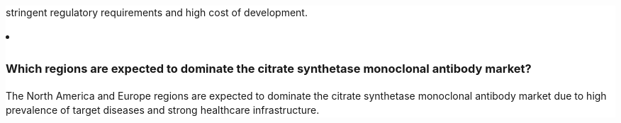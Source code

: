 stringent regulatory requirements and high cost of development.</p> </li> <li> <h3>Which regions are expected to dominate the citrate synthetase monoclonal antibody market?</h3> <p>The North America and Europe regions are expected to dominate the citrate synthetase monoclonal antibody market due to high prevalence of target diseases and strong healthcare infrastructure.</p> </li> </ol></body></html></strong></p>
